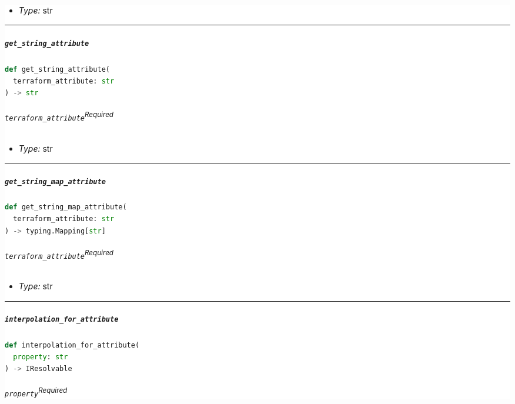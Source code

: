 - *Type:* str

---

##### `get_string_attribute` <a name="get_string_attribute" id="@cdktf/provider-hcp.dataHcpVaultRadarResources.DataHcpVaultRadarResourcesResourcesOutputReference.getStringAttribute"></a>

```python
def get_string_attribute(
  terraform_attribute: str
) -> str
```

###### `terraform_attribute`<sup>Required</sup> <a name="terraform_attribute" id="@cdktf/provider-hcp.dataHcpVaultRadarResources.DataHcpVaultRadarResourcesResourcesOutputReference.getStringAttribute.parameter.terraformAttribute"></a>

- *Type:* str

---

##### `get_string_map_attribute` <a name="get_string_map_attribute" id="@cdktf/provider-hcp.dataHcpVaultRadarResources.DataHcpVaultRadarResourcesResourcesOutputReference.getStringMapAttribute"></a>

```python
def get_string_map_attribute(
  terraform_attribute: str
) -> typing.Mapping[str]
```

###### `terraform_attribute`<sup>Required</sup> <a name="terraform_attribute" id="@cdktf/provider-hcp.dataHcpVaultRadarResources.DataHcpVaultRadarResourcesResourcesOutputReference.getStringMapAttribute.parameter.terraformAttribute"></a>

- *Type:* str

---

##### `interpolation_for_attribute` <a name="interpolation_for_attribute" id="@cdktf/provider-hcp.dataHcpVaultRadarResources.DataHcpVaultRadarResourcesResourcesOutputReference.interpolationForAttribute"></a>

```python
def interpolation_for_attribute(
  property: str
) -> IResolvable
```

###### `property`<sup>Required</sup> <a name="property" id="@cdktf/provider-hcp.dataHcpVaultRadarResources.DataHcpVaultRadarResourcesResourcesOutputReference.interpolationForAttribute.parameter.property"></a>
